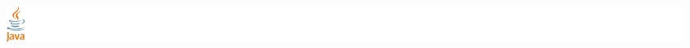 <img src="https://github.com/AnasImloul/Leetcode-Solutions/blob/main/icons/java.svg" width="24px" align="center"/></a>&nbsp;&nbsp;&nbsp;&nbsp;<a href="./Set%20Mismatch/Set%20Mismatch.js">